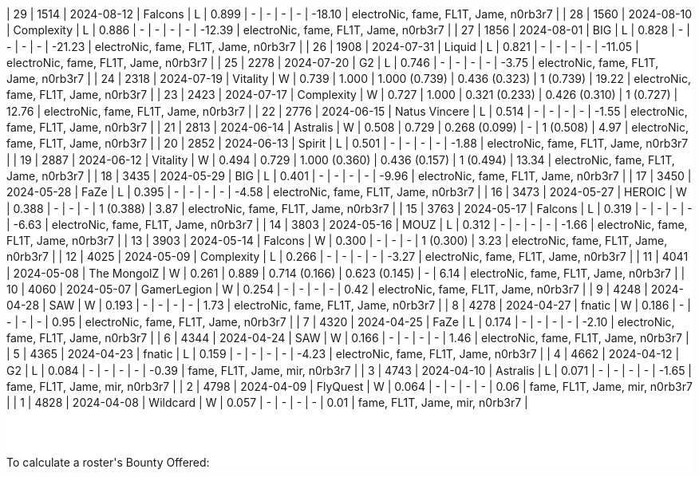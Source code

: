 |           29 |     1514 | 2024-08-12 | Falcons       | L   | 0.899      | -            | -                | -                | -         |   -18.10 | electroNic, fame, FL1T, Jame, n0rb3r7 |
|           28 |     1560 | 2024-08-10 | Complexity    | L   | 0.886      | -            | -                | -                | -         |   -12.39 | electroNic, fame, FL1T, Jame, n0rb3r7 |
|           27 |     1856 | 2024-08-01 | BIG           | L   | 0.828      | -            | -                | -                | -         |   -21.23 | electroNic, fame, FL1T, Jame, n0rb3r7 |
|           26 |     1908 | 2024-07-31 | Liquid        | L   | 0.821      | -            | -                | -                | -         |   -11.05 | electroNic, fame, FL1T, Jame, n0rb3r7 |
|           25 |     2278 | 2024-07-20 | G2            | L   | 0.746      | -            | -                | -                | -         |    -3.75 | electroNic, fame, FL1T, Jame, n0rb3r7 |
|           24 |     2318 | 2024-07-19 | Vitality      | W   | 0.739      | 1.000        | 1.000 (0.739)    | 0.436 (0.323)    | 1 (0.739) |    19.22 | electroNic, fame, FL1T, Jame, n0rb3r7 |
|           23 |     2423 | 2024-07-17 | Complexity    | W   | 0.727      | 1.000        | 0.321 (0.233)    | 0.426 (0.310)    | 1 (0.727) |    12.76 | electroNic, fame, FL1T, Jame, n0rb3r7 |
|           22 |     2776 | 2024-06-15 | Natus Vincere | L   | 0.514      | -            | -                | -                | -         |    -1.55 | electroNic, fame, FL1T, Jame, n0rb3r7 |
|           21 |     2813 | 2024-06-14 | Astralis      | W   | 0.508      | 0.729        | 0.268 (0.099)    | -                | 1 (0.508) |     4.97 | electroNic, fame, FL1T, Jame, n0rb3r7 |
|           20 |     2852 | 2024-06-13 | Spirit        | L   | 0.501      | -            | -                | -                | -         |    -1.88 | electroNic, fame, FL1T, Jame, n0rb3r7 |
|           19 |     2887 | 2024-06-12 | Vitality      | W   | 0.494      | 0.729        | 1.000 (0.360)    | 0.436 (0.157)    | 1 (0.494) |    13.34 | electroNic, fame, FL1T, Jame, n0rb3r7 |
|           18 |     3435 | 2024-05-29 | BIG           | L   | 0.401      | -            | -                | -                | -         |    -9.96 | electroNic, fame, FL1T, Jame, n0rb3r7 |
|           17 |     3450 | 2024-05-28 | FaZe          | L   | 0.395      | -            | -                | -                | -         |    -4.58 | electroNic, fame, FL1T, Jame, n0rb3r7 |
|           16 |     3473 | 2024-05-27 | HEROIC        | W   | 0.388      | -            | -                | -                | 1 (0.388) |     3.87 | electroNic, fame, FL1T, Jame, n0rb3r7 |
|           15 |     3763 | 2024-05-17 | Falcons       | L   | 0.319      | -            | -                | -                | -         |    -6.63 | electroNic, fame, FL1T, Jame, n0rb3r7 |
|           14 |     3803 | 2024-05-16 | MOUZ          | L   | 0.312      | -            | -                | -                | -         |    -1.66 | electroNic, fame, FL1T, Jame, n0rb3r7 |
|           13 |     3903 | 2024-05-14 | Falcons       | W   | 0.300      | -            | -                | -                | 1 (0.300) |     3.23 | electroNic, fame, FL1T, Jame, n0rb3r7 |
|           12 |     4025 | 2024-05-09 | Complexity    | L   | 0.266      | -            | -                | -                | -         |    -3.27 | electroNic, fame, FL1T, Jame, n0rb3r7 |
|           11 |     4041 | 2024-05-08 | The MongolZ   | W   | 0.261      | 0.889        | 0.714 (0.166)    | 0.623 (0.145)    | -         |     6.14 | electroNic, fame, FL1T, Jame, n0rb3r7 |
|           10 |     4060 | 2024-05-07 | GamerLegion   | W   | 0.254      | -            | -                | -                | -         |     0.42 | electroNic, fame, FL1T, Jame, n0rb3r7 |
|            9 |     4248 | 2024-04-28 | SAW           | W   | 0.193      | -            | -                | -                | -         |     1.73 | electroNic, fame, FL1T, Jame, n0rb3r7 |
|            8 |     4278 | 2024-04-27 | fnatic        | W   | 0.186      | -            | -                | -                | -         |     0.95 | electroNic, fame, FL1T, Jame, n0rb3r7 |
|            7 |     4320 | 2024-04-25 | FaZe          | L   | 0.174      | -            | -                | -                | -         |    -2.10 | electroNic, fame, FL1T, Jame, n0rb3r7 |
|            6 |     4344 | 2024-04-24 | SAW           | W   | 0.166      | -            | -                | -                | -         |     1.46 | electroNic, fame, FL1T, Jame, n0rb3r7 |
|            5 |     4365 | 2024-04-23 | fnatic        | L   | 0.159      | -            | -                | -                | -         |    -4.23 | electroNic, fame, FL1T, Jame, n0rb3r7 |
|            4 |     4662 | 2024-04-12 | G2            | L   | 0.084      | -            | -                | -                | -         |    -0.39 | fame, FL1T, Jame, mir, n0rb3r7        |
|            3 |     4743 | 2024-04-10 | Astralis      | L   | 0.071      | -            | -                | -                | -         |    -1.65 | fame, FL1T, Jame, mir, n0rb3r7        |
|            2 |     4798 | 2024-04-09 | FlyQuest      | W   | 0.064      | -            | -                | -                | -         |     0.06 | fame, FL1T, Jame, mir, n0rb3r7        |
|            1 |     4828 | 2024-04-08 | Wildcard      | W   | 0.057      | -            | -                | -                | -         |     0.01 | fame, FL1T, Jame, mir, n0rb3r7        |

<br />
<span id="table2"></span><br />
To calculate a roster's Bounty Offered:<br />
